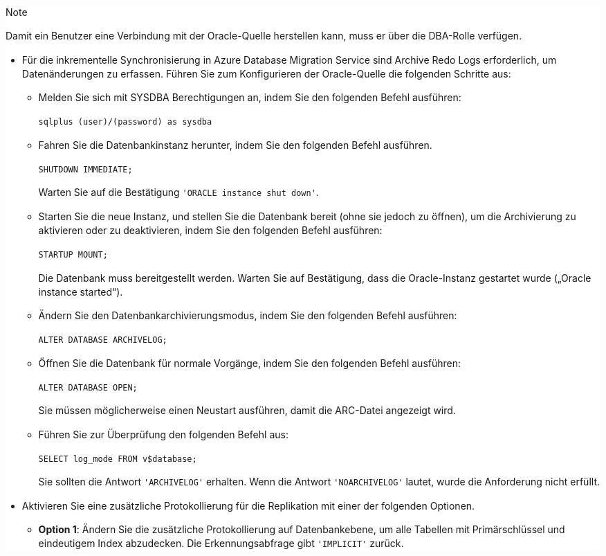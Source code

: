 
  > [!NOTE]
  > Damit ein Benutzer eine Verbindung mit der Oracle-Quelle herstellen kann, muss er über die DBA-Rolle verfügen.

  * Für die inkrementelle Synchronisierung in Azure Database Migration Service sind Archive Redo Logs erforderlich, um Datenänderungen zu erfassen. Führen Sie zum Konfigurieren der Oracle-Quelle die folgenden Schritte aus:
    * Melden Sie sich mit SYSDBA Berechtigungen an, indem Sie den folgenden Befehl ausführen:

      ```
      sqlplus (user)/(password) as sysdba
      ```

    * Fahren Sie die Datenbankinstanz herunter, indem Sie den folgenden Befehl ausführen.

      ```
      SHUTDOWN IMMEDIATE;
      ```

      Warten Sie auf die Bestätigung `'ORACLE instance shut down'`.

    * Starten Sie die neue Instanz, und stellen Sie die Datenbank bereit (ohne sie jedoch zu öffnen), um die Archivierung zu aktivieren oder zu deaktivieren, indem Sie den folgenden Befehl ausführen:

      ```
      STARTUP MOUNT;
      ```

      Die Datenbank muss bereitgestellt werden. Warten Sie auf Bestätigung, dass die Oracle-Instanz gestartet wurde („Oracle instance started“).

    * Ändern Sie den Datenbankarchivierungsmodus, indem Sie den folgenden Befehl ausführen:

      ```
      ALTER DATABASE ARCHIVELOG;
      ```

    * Öffnen Sie die Datenbank für normale Vorgänge, indem Sie den folgenden Befehl ausführen:

      ```
      ALTER DATABASE OPEN;
      ```

      Sie müssen möglicherweise einen Neustart ausführen, damit die ARC-Datei angezeigt wird.

    * Führen Sie zur Überprüfung den folgenden Befehl aus:

      ```
      SELECT log_mode FROM v$database;
      ```

      Sie sollten die Antwort `'ARCHIVELOG'` erhalten. Wenn die Antwort `'NOARCHIVELOG'` lautet, wurde die Anforderung nicht erfüllt.

  * Aktivieren Sie eine zusätzliche Protokollierung für die Replikation mit einer der folgenden Optionen.

    * **Option 1**:
      Ändern Sie die zusätzliche Protokollierung auf Datenbankebene, um alle Tabellen mit Primärschlüssel und eindeutigem Index abzudecken. Die Erkennungsabfrage gibt `'IMPLICIT'` zurück.
